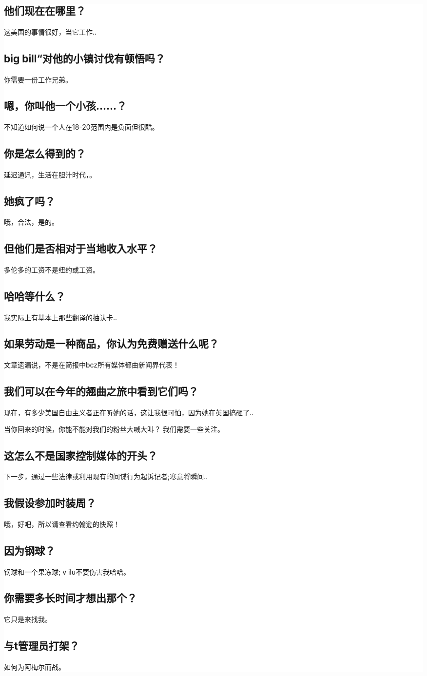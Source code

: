 ##  他们现在在哪里？
这美国的事情很好，当它工作..

##  big bill“对他的小镇讨伐有顿悟吗？
你需要一份工作兄弟。

## 嗯，你叫他一个小孩......？
不知道如何说一个人在18-20范围内是负面但很酷。

## 你是怎么得到的？
延迟通讯，生活在胆汁时代，。

## 她疯了吗？
哦，合法，是的。

## 但他们是否相对于当地收入水平？
多伦多的工资不是纽约或工资。

## 哈哈等什么？
我实际上有基本上那些翻译的抽认卡..

## 如果劳动是一种商品，你认为免费赠送什么呢？
文章遗漏说，不是在简报中bcz所有媒体都由新闻界代表！

## 我们可以在今年的翘曲之旅中看到它们吗？
现在，有多少美国自由主义者正在听她的话，这让我很可怕，因为她在英国搞砸了..

当你回来的时候，你能不能对我们的粉丝大喊大叫？
我们需要一些关注。

## 这怎么不是国家控制媒体的开头？
下一步，通过一些法律或利用现有的间谍行为起诉记者;寒意将瞬间..

## 我假设参加时装周？
哦，好吧，所以请查看约翰逊的快照！

## 因为钢球？
钢球和一个果冻球; v ilu不要伤害我哈哈。

## 你需要多长时间才想出那个？
它只是来找我。

## 与t管理员打架？
如何为阿梅尔而战。
